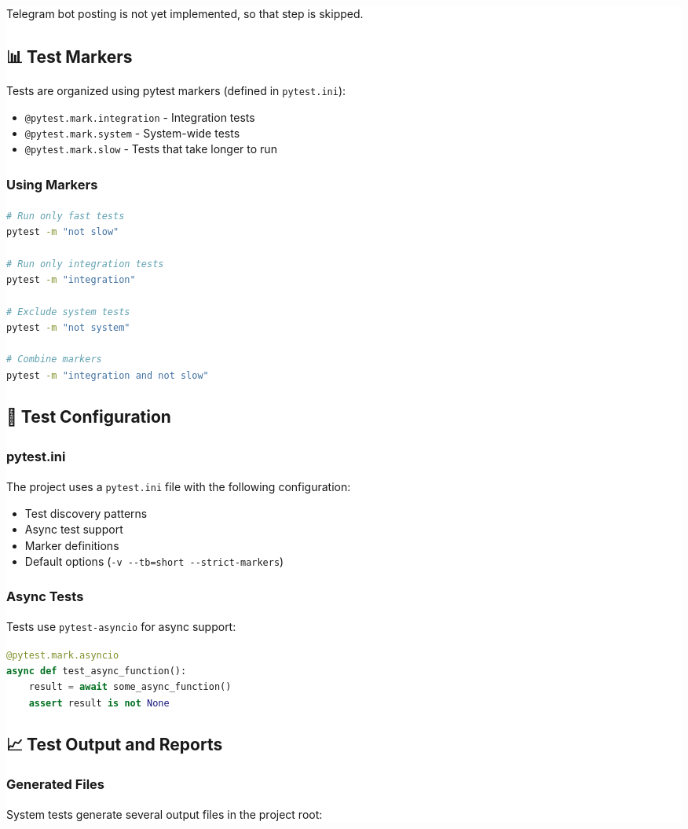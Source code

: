 Telegram bot posting is not yet implemented, so that step is skipped.

## 📊 Test Markers

Tests are organized using pytest markers (defined in `pytest.ini`):

- `@pytest.mark.integration` - Integration tests
- `@pytest.mark.system` - System-wide tests
- `@pytest.mark.slow` - Tests that take longer to run

### Using Markers

```bash
# Run only fast tests
pytest -m "not slow"

# Run only integration tests
pytest -m "integration"

# Exclude system tests
pytest -m "not system"

# Combine markers
pytest -m "integration and not slow"
```

## 🔧 Test Configuration

### pytest.ini

The project uses a `pytest.ini` file with the following configuration:

- Test discovery patterns
- Async test support
- Marker definitions
- Default options (`-v --tb=short --strict-markers`)

### Async Tests

Tests use `pytest-asyncio` for async support:

```python
@pytest.mark.asyncio
async def test_async_function():
    result = await some_async_function()
    assert result is not None
```

## 📈 Test Output and Reports

### Generated Files

System tests generate several output files in the project root:
